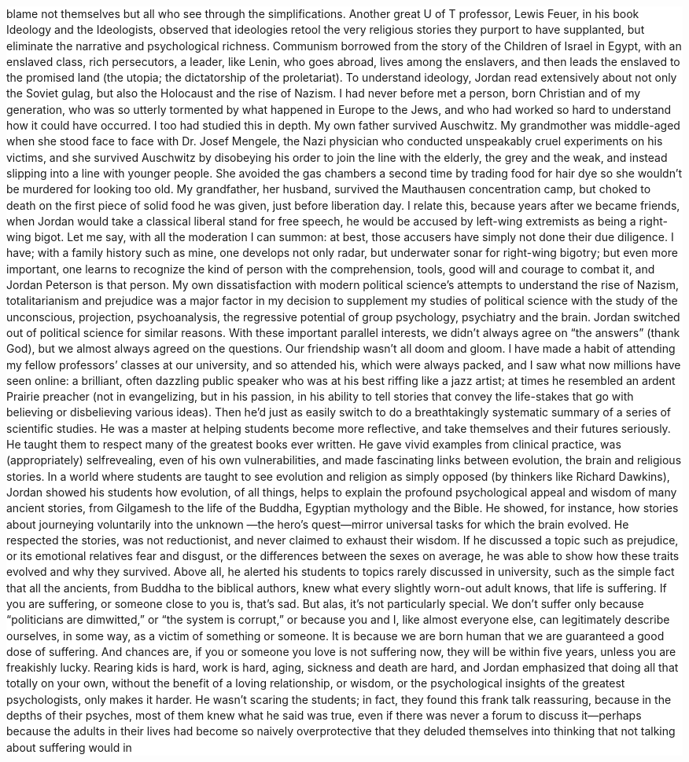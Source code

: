 blame not themselves but all who see through the simplifications. Another great U of T professor, Lewis Feuer, in his book Ideology and the Ideologists, observed that ideologies retool the very religious stories they purport to have supplanted, but eliminate the narrative and psychological richness. Communism borrowed from the story of the Children of Israel in Egypt, with an enslaved class, rich persecutors, a leader, like Lenin, who goes abroad, lives among the enslavers, and then leads the enslaved to the promised land (the utopia; the dictatorship of the proletariat). To understand ideology, Jordan read extensively about not only the Soviet gulag, but also the Holocaust and the rise of Nazism. I had never before met a person, born Christian and of my generation, who was so utterly tormented by what happened in Europe to the Jews, and who had worked so hard to understand how it could have occurred. I too had studied this in depth. My own father survived Auschwitz. My grandmother was middle-aged when she stood face to face with Dr. Josef Mengele, the Nazi physician who conducted unspeakably cruel experiments on his victims, and she survived Auschwitz by disobeying his order to join the line with the elderly, the grey and the weak, and instead slipping into a line with younger people. She avoided the gas chambers a second time by trading food for hair dye so she wouldn’t be murdered for looking too old. My grandfather, her husband, survived the Mauthausen concentration camp, but choked to death on the first piece of solid food he was given, just before liberation day. I relate this, because years after we became friends, when Jordan would take a classical liberal stand for free speech, he would be accused by left-wing extremists as being a right-wing bigot. Let me say, with all the moderation I can summon: at best, those accusers have simply not done their due diligence. I have; with a family history such as mine, one develops not only radar, but underwater sonar for right-wing bigotry; but even more important, one learns to recognize the kind of person with the comprehension, tools, good will and courage to combat it, and Jordan Peterson is that person. My own dissatisfaction with modern political science’s attempts to understand the rise of Nazism, totalitarianism and prejudice was a major factor in my decision to supplement my studies of political science with the study of the unconscious, projection, psychoanalysis, the regressive potential of group psychology, psychiatry and the brain. Jordan switched out of political science for similar reasons. With these important parallel interests, we didn’t always agree on “the answers” (thank God), but we almost always agreed on the questions. Our friendship wasn’t all doom and gloom. I have made a habit of attending my fellow professors’ classes at our university, and so attended his, which were always packed, and I saw what now millions have seen online: a brilliant, often dazzling public speaker who was at his best riffing like a jazz artist; at times he resembled an ardent Prairie preacher (not in evangelizing, but in his passion, in his ability to tell stories that convey the life-stakes that go with believing or disbelieving various ideas). Then he’d just as easily switch to do a breathtakingly systematic summary of a series of scientific studies. He was a master at helping students become more reflective, and take themselves and their futures seriously. He taught them to respect many of the greatest books ever written. He gave vivid examples from clinical practice, was (appropriately) selfrevealing, even of his own vulnerabilities, and made fascinating links between evolution, the brain and religious stories. In a world where students are taught to see evolution and religion as simply opposed (by thinkers like Richard Dawkins), Jordan showed his students how evolution, of all things, helps to explain the profound psychological appeal and wisdom of many ancient stories, from Gilgamesh to the life of the Buddha, Egyptian mythology and the Bible. He showed, for instance, how stories about journeying voluntarily into the unknown —the hero’s quest—mirror universal tasks for which the brain evolved. He respected the stories, was not reductionist, and never claimed to exhaust their wisdom. If he discussed a topic such as prejudice, or its emotional relatives fear and disgust, or the differences between the sexes on average, he was able to show how these traits evolved and why they survived. Above all, he alerted his students to topics rarely discussed in university, such as the simple fact that all the ancients, from Buddha to the biblical authors, knew what every slightly worn-out adult knows, that life is suffering. If you are suffering, or someone close to you is, that’s sad. But alas, it’s not particularly special. We don’t suffer only because “politicians are dimwitted,” or “the system is corrupt,” or because you and I, like almost everyone else, can legitimately describe ourselves, in some way, as a victim of something or someone. It is because we are born human that we are guaranteed a good dose of suffering. And chances are, if you or someone you love is not suffering now, they will be within five years, unless you are freakishly lucky. Rearing kids is hard, work is hard, aging, sickness and death are hard, and Jordan emphasized that doing all that totally on your own, without the benefit of a loving relationship, or wisdom, or the psychological insights of the greatest psychologists, only makes it harder. He wasn’t scaring the students; in fact, they found this frank talk reassuring, because in the depths of their psyches, most of them knew what he said was true, even if there was never a forum to discuss it—perhaps because the adults in their lives had become so naively overprotective that they deluded themselves into thinking that not talking about suffering would in